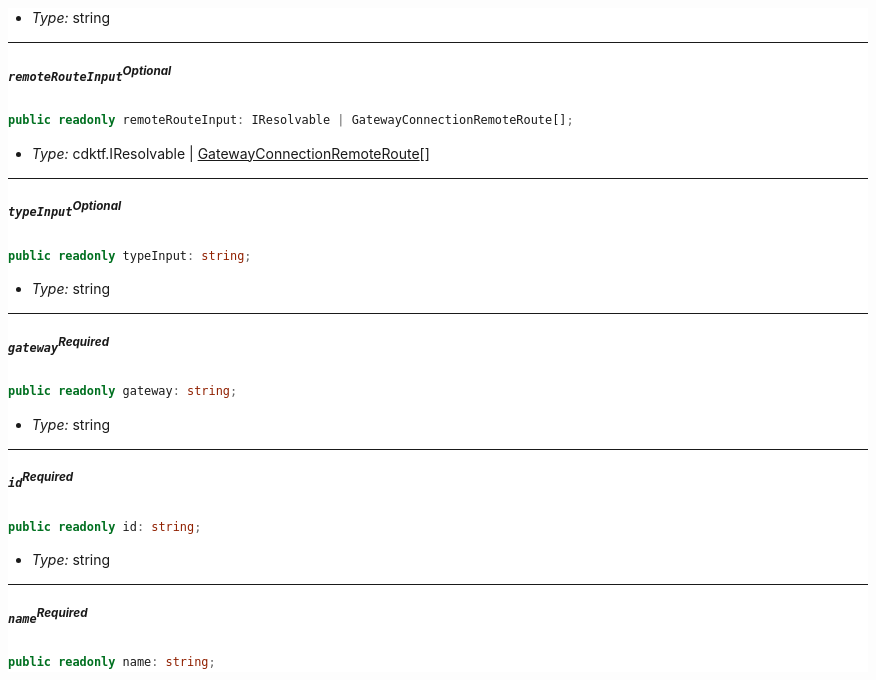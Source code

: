 - *Type:* string

---

##### `remoteRouteInput`<sup>Optional</sup> <a name="remoteRouteInput" id="@cdktf/provider-upcloud.gatewayConnection.GatewayConnection.property.remoteRouteInput"></a>

```typescript
public readonly remoteRouteInput: IResolvable | GatewayConnectionRemoteRoute[];
```

- *Type:* cdktf.IResolvable | <a href="#@cdktf/provider-upcloud.gatewayConnection.GatewayConnectionRemoteRoute">GatewayConnectionRemoteRoute</a>[]

---

##### `typeInput`<sup>Optional</sup> <a name="typeInput" id="@cdktf/provider-upcloud.gatewayConnection.GatewayConnection.property.typeInput"></a>

```typescript
public readonly typeInput: string;
```

- *Type:* string

---

##### `gateway`<sup>Required</sup> <a name="gateway" id="@cdktf/provider-upcloud.gatewayConnection.GatewayConnection.property.gateway"></a>

```typescript
public readonly gateway: string;
```

- *Type:* string

---

##### `id`<sup>Required</sup> <a name="id" id="@cdktf/provider-upcloud.gatewayConnection.GatewayConnection.property.id"></a>

```typescript
public readonly id: string;
```

- *Type:* string

---

##### `name`<sup>Required</sup> <a name="name" id="@cdktf/provider-upcloud.gatewayConnection.GatewayConnection.property.name"></a>

```typescript
public readonly name: string;
```
